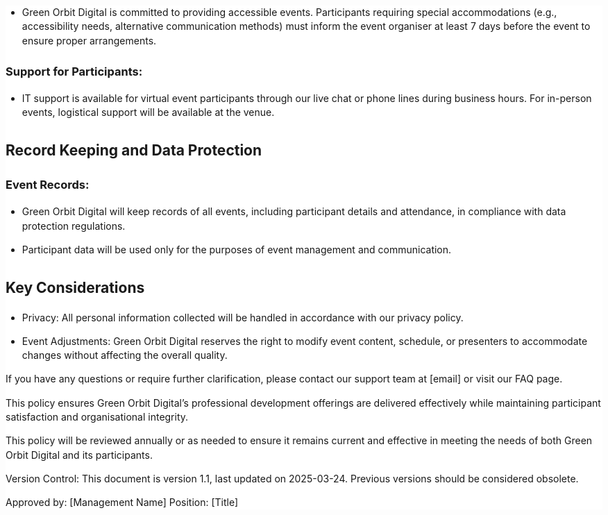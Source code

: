 - Green Orbit Digital is committed to providing accessible events. Participants requiring special accommodations (e.g., accessibility needs, alternative communication methods) must inform the event organiser at least 7 days before the event to ensure proper arrangements.

### Support for Participants:

- IT support is available for virtual event participants through our live chat or phone lines during business hours. For in-person events, logistical support will be available at the venue.

## Record Keeping and Data Protection

### Event Records:

- Green Orbit Digital will keep records of all events, including participant details and attendance, in compliance with data protection regulations.

- Participant data will be used only for the purposes of event management and communication.

## Key Considerations

- Privacy: All personal information collected will be handled in accordance with our privacy policy.

- Event Adjustments: Green Orbit Digital reserves the right to modify event content, schedule, or presenters to accommodate changes without affecting the overall quality.

If you have any questions or require further clarification, please contact our support team at [email] or visit our FAQ page.



This policy ensures Green Orbit Digital’s professional development offerings are delivered effectively while maintaining participant satisfaction and organisational integrity.



This policy will be reviewed annually or as needed to ensure it remains current and effective in meeting the needs of both Green Orbit Digital and its participants.

Version Control: This document is version 1.1, last updated on 2025-03-24. Previous versions should be considered obsolete.

Approved by: [Management Name]
Position: [Title]

